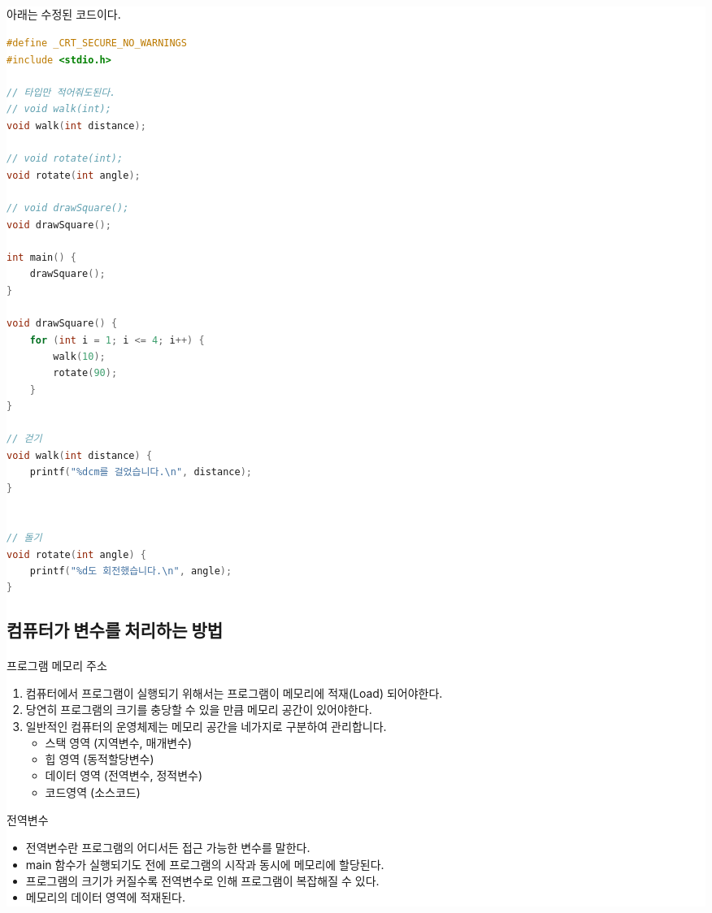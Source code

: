 아래는 수정된 코드이다.
```c
#define _CRT_SECURE_NO_WARNINGS
#include <stdio.h>

// 타입만 적어줘도된다.
// void walk(int);
void walk(int distance);

// void rotate(int);
void rotate(int angle);

// void drawSquare();
void drawSquare();

int main() {
	drawSquare();
}
 
void drawSquare() {
	for (int i = 1; i <= 4; i++) {
		walk(10);
		rotate(90);
	}
}

// 걷기
void walk(int distance) {
	printf("%dcm를 걸었습니다.\n", distance);
}


// 돌기
void rotate(int angle) {
	printf("%d도 회전했습니다.\n", angle);
}
```





## 컴퓨터가 변수를 처리하는 방법
프로그램 메모리 주소
1. 컴퓨터에서 프로그램이 실행되기 위해서는 프로그램이 메모리에 적재(Load) 되어야한다.
2. 당연히 프로그램의 크기를 충당할 수 있을 만큼 메모리 공간이 있어야한다.
3. 일반적인 컴퓨터의 운영체제는 메모리 공간을 네가지로 구분하여 관리합니다.
    - 스택 영역 (지역변수, 매개변수)
    - 힙 영역 (동적할당변수)
    - 데이터 영역 (전역변수, 정적변수)
    - 코드영역 (소스코드)

전역변수
- 전역변수란 프로그램의 어디서든 접근 가능한 변수를 말한다.
- main 함수가 실행되기도 전에 프로그램의 시작과 동시에 메모리에 할당된다.
- 프로그램의 크기가 커질수록 전역변수로 인해 프로그램이 복잡해질 수 있다.
- 메모리의 데이터 영역에 적재된다.
